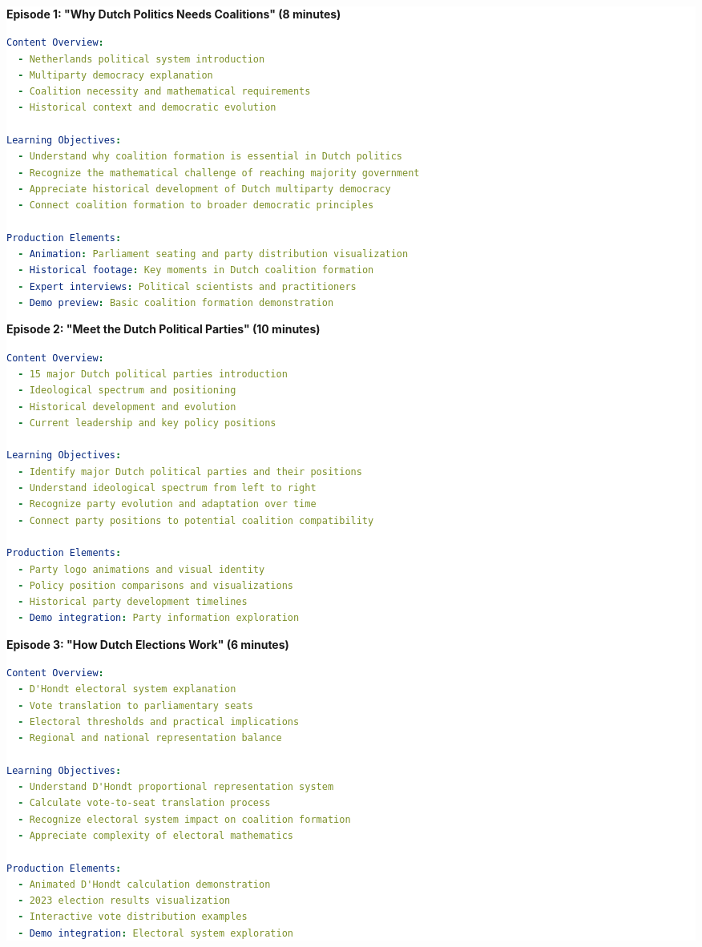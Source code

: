 **Episode 1: "Why Dutch Politics Needs Coalitions" (8 minutes)**
```yaml
Content Overview:
  - Netherlands political system introduction
  - Multiparty democracy explanation
  - Coalition necessity and mathematical requirements
  - Historical context and democratic evolution

Learning Objectives:
  - Understand why coalition formation is essential in Dutch politics
  - Recognize the mathematical challenge of reaching majority government
  - Appreciate historical development of Dutch multiparty democracy
  - Connect coalition formation to broader democratic principles

Production Elements:
  - Animation: Parliament seating and party distribution visualization
  - Historical footage: Key moments in Dutch coalition formation
  - Expert interviews: Political scientists and practitioners
  - Demo preview: Basic coalition formation demonstration
```

**Episode 2: "Meet the Dutch Political Parties" (10 minutes)**
```yaml
Content Overview:
  - 15 major Dutch political parties introduction
  - Ideological spectrum and positioning
  - Historical development and evolution
  - Current leadership and key policy positions

Learning Objectives:
  - Identify major Dutch political parties and their positions
  - Understand ideological spectrum from left to right
  - Recognize party evolution and adaptation over time
  - Connect party positions to potential coalition compatibility

Production Elements:
  - Party logo animations and visual identity
  - Policy position comparisons and visualizations
  - Historical party development timelines
  - Demo integration: Party information exploration
```

**Episode 3: "How Dutch Elections Work" (6 minutes)**
```yaml
Content Overview:
  - D'Hondt electoral system explanation
  - Vote translation to parliamentary seats
  - Electoral thresholds and practical implications
  - Regional and national representation balance

Learning Objectives:
  - Understand D'Hondt proportional representation system
  - Calculate vote-to-seat translation process
  - Recognize electoral system impact on coalition formation
  - Appreciate complexity of electoral mathematics

Production Elements:
  - Animated D'Hondt calculation demonstration
  - 2023 election results visualization
  - Interactive vote distribution examples
  - Demo integration: Electoral system exploration
```
